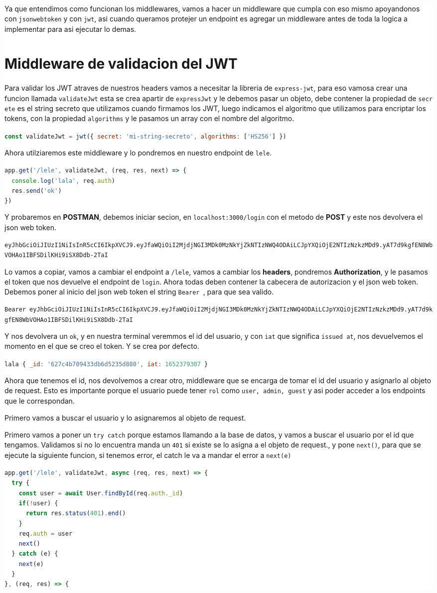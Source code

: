 Ya que entendimos como funcionan los middlewares, vamos a hacer un middleware que cumpla con eso mismo apoyandonos con `jsonwebtoken` y con `jwt`, asi cuando queramos protejer un endpoint es agregar un middleware antes de toda la logica a implementar para asi ejecutar lo demas.

# Middleware de validacion del JWT

Para validar los JWT atraves de nuestros headers vamos a necesitar la libreria de `express-jwt`, para eso vamosa  crear una funcion llamada `validateJwt` esta se crea apartir de `expressJwt` y le debemos pasar un objeto, debe contener la propiedad  de `secrete` es el string secreto que utilizamos cuando firmamos los JWT, luego indicamos el algoritmo que utilizamos para encriptar los tokens, con la propiedad `algorithms` y le pasamos un array con el nombre del algoritmo.

```javascript
const validateJwt = jwt({ secret: 'mi-string-secreto', algorithms: ['HS256'] })
```

Ahora utilziaremos este middleware y lo pondremos en nuestro endpoint de `lele`.

```javascript
app.get('/lele', validateJwt, (req, res, next) => { 
  console.log('lala', req.auth)
  res.send('ok')
})
```
Y probaremos en **POSTMAN**, debemos iniciar secion, en `localhost:3000/login` con el metodo de **POST** y este nos devolvera el json web token.
```
eyJhbGciOiJIUzI1NiIsInR5cCI6IkpXVCJ9.eyJfaWQiOiI2MjdjNGI3MDk0MzNkYjZkNTIzNWQ4ODAiLCJpYXQiOjE2NTIzNzkzMDd9.yAT7d9kgfEN8WbVOHAo1IBFSDilKHi9iSX8Ddb-2TaI
```
Lo vamos a copiar, vamos a cambiar el endpoint a `/lele`, vamos a cambiar los **headers**, pondremos **Authorization**, y le pasamos el token que nos devuelve el endpoint de `login`. Ahora todas deben contener la cabecera de autorizacion y el json web token. Debemos poner al inicio del json web token el string `Bearer `, para que sea valido.
```
Bearer eyJhbGciOiJIUzI1NiIsInR5cCI6IkpXVCJ9.eyJfaWQiOiI2MjdjNGI3MDk0MzNkYjZkNTIzNWQ4ODAiLCJpYXQiOjE2NTIzNzkzMDd9.yAT7d9kgfEN8WbVOHAo1IBFSDilKHi9iSX8Ddb-2TaI
```
Y nos devolvera un `ok`, y en nuestra terminal veremmos el id del usuario, y con `iat` que significa `issued at`, nos devuelvemos el momento en el que se creo el token. Y se crea por defecto.

```javascript
lala { _id: '627c4b709433db6d5235d880', iat: 1652379307 }
```
Ahora que tenemos el id, nos devolvemos a crear otro, middleware que se encarga de tomar el id del usuario y asignarlo al objeto de request. Esto es importante porque el usuario puede tener `rol` como `user, admin, guest` y asi poder acceder a los endpoints que le correspondan.

Primero vamos a buscar el usuario y lo asignaremos al objeto de request.

Primero vamos a poner un `try catch` porque estamos llamando a la base de datos, y vamos a buscar el usuario por el id que tengamos. Validamos si no lo encuentra manda un `401` si existe se lo asigna a el objeto de request., y pone `next()`, para que se ejecute la siguiente funcion, si tenemos error, el catch le va a mandar el error a `next(e)`

```javascript
app.get('/lele', validateJwt, async (req, res, next) => { 
  try {
    const user = await User.findById(req.auth._id)
    if(!user) {
      return res.status(401).end()
    }
    req.auth = user
    next()
  } catch (e) {
    next(e)
  }
}, (req, res) => {
```